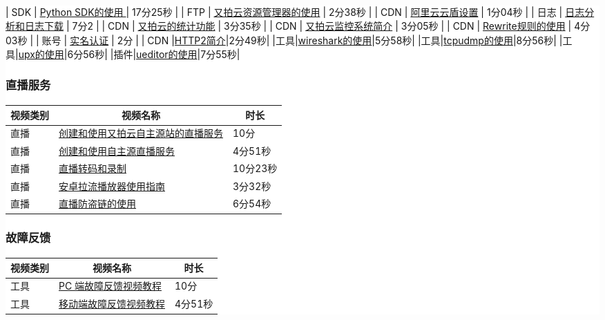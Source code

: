 | SDK  | [Python SDK的使用 ](https://techs.b0.upaiyun.com/videos/cdnpage/Python_Sdk.html) | 17分25秒 |
| FTP  | [又拍云资源管理器的使用](https://techs.b0.upaiyun.com/videos/cdnpage/upyun_manager.html) | 2分38秒  |
| CDN  | [阿里云云盾设置](https://techs.b0.upaiyun.com/videos/cdnpage/yundun.html) | 1分04秒  |
| 日志   | [日志分析和日志下载](https://techs.b0.upaiyun.com/videos/cdnpage/upyunlog.html)                    | 7分2    |
| CDN  | [又拍云的统计功能](https://techs.b0.upaiyun.com/videos/cdnpage/upyuncount.html) | 3分35秒  |
| CDN  | [又拍云监控系统简介](https://techs.b0.upaiyun.com/videos/cdnpage/jiankong.html) | 3分05秒  |
| CDN  | [Rewrite规则的使用](https://techs.b0.upaiyun.com/videos/cdnpage/rewrite.html) | 4分03秒  |
| 账号   | [实名认证](https://techs.b0.upaiyun.com/videos/cdnpage/gerenrenzheng.html) | 2分     |
| CDN |[HTTP2简介](https://techs.b0.upaiyun.com/videos/cdnpage/HTTP2.html)|2分49秒|
|工具|[wireshark的使用](https://techs.b0.upaiyun.com/videos/cdnpage/wireshark.html)|5分58秒|
|工具|[tcpudmp的使用](https://techs.b0.upaiyun.com/videos/cdnpage/tcpdump.html)|8分56秒|
|工具|[upx的使用](https://techs.b0.upaiyun.com/videos/cdnpage/upx.html)|6分56秒|
|插件|[ueditor的使用](https://techs.b0.upaiyun.com/videos/cdnpage/ueditor.html)|7分55秒|

### 直播服务

| 视频类别 | 视频名称                                     | 时长     |
| ---- | ---------------------------------------- | ------ |
| 直播   | [创建和使用又拍云自主源站的直播服务](https://techs.b0.upaiyun.com/videos/cdnpage/upyunzb1.html) | 10分    |
| 直播   | [创建和使用自主源直播服务](https://techs.b0.upaiyun.com/videos/cdnpage/upyunzzzb.html) | 4分51秒  |
| 直播   | [直播转码和录制](https://techs.b0.upaiyun.com/videos/cdnpage/zb-format.html) | 10分23秒 |
| 直播   | [安卓拉流播放器使用指南](https://techs.b0.upaiyun.com/videos/cdnpage/andriod-player-sdk.html) | 3分32秒  |
| 直播   | [直播防盗链的使用](https://techs.b0.upaiyun.com/videos/cdnpage/live_push_token.html) | 6分54秒  |


### 故障反馈

| 视频类别 | 视频名称                                     | 时长     |
| ---- | ---------------------------------------- | ------ |
| 工具   | [PC 端故障反馈视频教程](https://techs.b0.upaiyun.com/videos/cdnpage/pc.html) | 10分    |
| 工具   | [移动端故障反馈视频教程](https://techs.b0.upaiyun.com/videos/cdnpage/mobile.html) | 4分51秒  |









